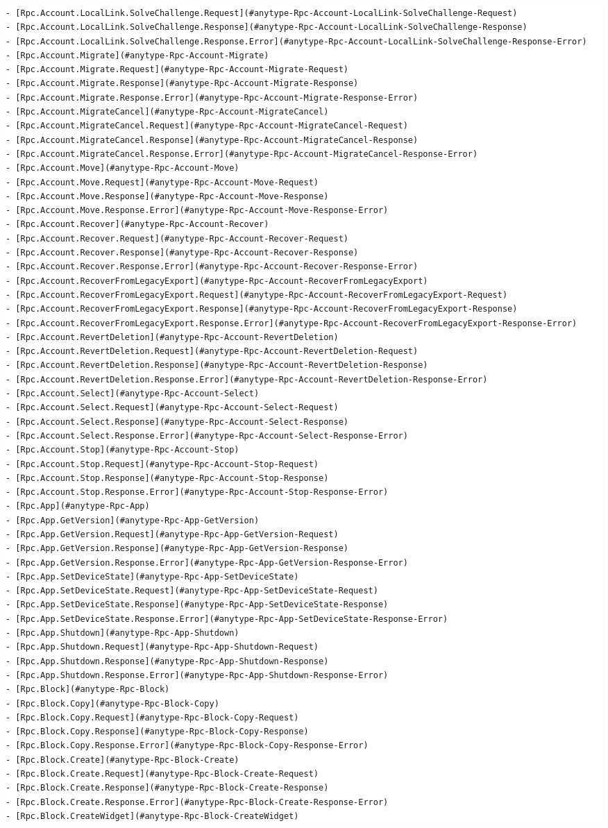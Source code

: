     - [Rpc.Account.LocalLink.SolveChallenge.Request](#anytype-Rpc-Account-LocalLink-SolveChallenge-Request)
    - [Rpc.Account.LocalLink.SolveChallenge.Response](#anytype-Rpc-Account-LocalLink-SolveChallenge-Response)
    - [Rpc.Account.LocalLink.SolveChallenge.Response.Error](#anytype-Rpc-Account-LocalLink-SolveChallenge-Response-Error)
    - [Rpc.Account.Migrate](#anytype-Rpc-Account-Migrate)
    - [Rpc.Account.Migrate.Request](#anytype-Rpc-Account-Migrate-Request)
    - [Rpc.Account.Migrate.Response](#anytype-Rpc-Account-Migrate-Response)
    - [Rpc.Account.Migrate.Response.Error](#anytype-Rpc-Account-Migrate-Response-Error)
    - [Rpc.Account.MigrateCancel](#anytype-Rpc-Account-MigrateCancel)
    - [Rpc.Account.MigrateCancel.Request](#anytype-Rpc-Account-MigrateCancel-Request)
    - [Rpc.Account.MigrateCancel.Response](#anytype-Rpc-Account-MigrateCancel-Response)
    - [Rpc.Account.MigrateCancel.Response.Error](#anytype-Rpc-Account-MigrateCancel-Response-Error)
    - [Rpc.Account.Move](#anytype-Rpc-Account-Move)
    - [Rpc.Account.Move.Request](#anytype-Rpc-Account-Move-Request)
    - [Rpc.Account.Move.Response](#anytype-Rpc-Account-Move-Response)
    - [Rpc.Account.Move.Response.Error](#anytype-Rpc-Account-Move-Response-Error)
    - [Rpc.Account.Recover](#anytype-Rpc-Account-Recover)
    - [Rpc.Account.Recover.Request](#anytype-Rpc-Account-Recover-Request)
    - [Rpc.Account.Recover.Response](#anytype-Rpc-Account-Recover-Response)
    - [Rpc.Account.Recover.Response.Error](#anytype-Rpc-Account-Recover-Response-Error)
    - [Rpc.Account.RecoverFromLegacyExport](#anytype-Rpc-Account-RecoverFromLegacyExport)
    - [Rpc.Account.RecoverFromLegacyExport.Request](#anytype-Rpc-Account-RecoverFromLegacyExport-Request)
    - [Rpc.Account.RecoverFromLegacyExport.Response](#anytype-Rpc-Account-RecoverFromLegacyExport-Response)
    - [Rpc.Account.RecoverFromLegacyExport.Response.Error](#anytype-Rpc-Account-RecoverFromLegacyExport-Response-Error)
    - [Rpc.Account.RevertDeletion](#anytype-Rpc-Account-RevertDeletion)
    - [Rpc.Account.RevertDeletion.Request](#anytype-Rpc-Account-RevertDeletion-Request)
    - [Rpc.Account.RevertDeletion.Response](#anytype-Rpc-Account-RevertDeletion-Response)
    - [Rpc.Account.RevertDeletion.Response.Error](#anytype-Rpc-Account-RevertDeletion-Response-Error)
    - [Rpc.Account.Select](#anytype-Rpc-Account-Select)
    - [Rpc.Account.Select.Request](#anytype-Rpc-Account-Select-Request)
    - [Rpc.Account.Select.Response](#anytype-Rpc-Account-Select-Response)
    - [Rpc.Account.Select.Response.Error](#anytype-Rpc-Account-Select-Response-Error)
    - [Rpc.Account.Stop](#anytype-Rpc-Account-Stop)
    - [Rpc.Account.Stop.Request](#anytype-Rpc-Account-Stop-Request)
    - [Rpc.Account.Stop.Response](#anytype-Rpc-Account-Stop-Response)
    - [Rpc.Account.Stop.Response.Error](#anytype-Rpc-Account-Stop-Response-Error)
    - [Rpc.App](#anytype-Rpc-App)
    - [Rpc.App.GetVersion](#anytype-Rpc-App-GetVersion)
    - [Rpc.App.GetVersion.Request](#anytype-Rpc-App-GetVersion-Request)
    - [Rpc.App.GetVersion.Response](#anytype-Rpc-App-GetVersion-Response)
    - [Rpc.App.GetVersion.Response.Error](#anytype-Rpc-App-GetVersion-Response-Error)
    - [Rpc.App.SetDeviceState](#anytype-Rpc-App-SetDeviceState)
    - [Rpc.App.SetDeviceState.Request](#anytype-Rpc-App-SetDeviceState-Request)
    - [Rpc.App.SetDeviceState.Response](#anytype-Rpc-App-SetDeviceState-Response)
    - [Rpc.App.SetDeviceState.Response.Error](#anytype-Rpc-App-SetDeviceState-Response-Error)
    - [Rpc.App.Shutdown](#anytype-Rpc-App-Shutdown)
    - [Rpc.App.Shutdown.Request](#anytype-Rpc-App-Shutdown-Request)
    - [Rpc.App.Shutdown.Response](#anytype-Rpc-App-Shutdown-Response)
    - [Rpc.App.Shutdown.Response.Error](#anytype-Rpc-App-Shutdown-Response-Error)
    - [Rpc.Block](#anytype-Rpc-Block)
    - [Rpc.Block.Copy](#anytype-Rpc-Block-Copy)
    - [Rpc.Block.Copy.Request](#anytype-Rpc-Block-Copy-Request)
    - [Rpc.Block.Copy.Response](#anytype-Rpc-Block-Copy-Response)
    - [Rpc.Block.Copy.Response.Error](#anytype-Rpc-Block-Copy-Response-Error)
    - [Rpc.Block.Create](#anytype-Rpc-Block-Create)
    - [Rpc.Block.Create.Request](#anytype-Rpc-Block-Create-Request)
    - [Rpc.Block.Create.Response](#anytype-Rpc-Block-Create-Response)
    - [Rpc.Block.Create.Response.Error](#anytype-Rpc-Block-Create-Response-Error)
    - [Rpc.Block.CreateWidget](#anytype-Rpc-Block-CreateWidget)